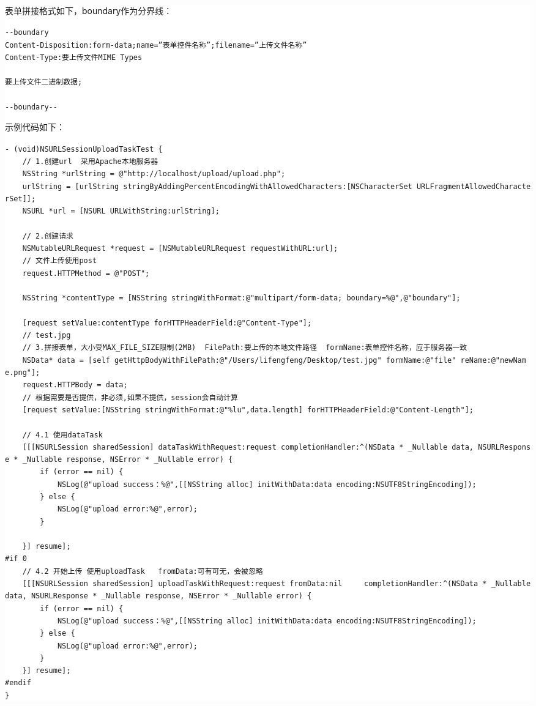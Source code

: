 表单拼接格式如下，boundary作为分界线：

```
--boundary
Content-Disposition:form-data;name=”表单控件名称”;filename=”上传文件名称”
Content-Type:要上传文件MIME Types

要上传文件二进制数据;

--boundary--
```

示例代码如下：

```
- (void)NSURLSessionUploadTaskTest {
    // 1.创建url  采用Apache本地服务器
    NSString *urlString = @"http://localhost/upload/upload.php";
    urlString = [urlString stringByAddingPercentEncodingWithAllowedCharacters:[NSCharacterSet URLFragmentAllowedCharacterSet]];
    NSURL *url = [NSURL URLWithString:urlString];

    // 2.创建请求
    NSMutableURLRequest *request = [NSMutableURLRequest requestWithURL:url];
    // 文件上传使用post
    request.HTTPMethod = @"POST";

    NSString *contentType = [NSString stringWithFormat:@"multipart/form-data; boundary=%@",@"boundary"];

    [request setValue:contentType forHTTPHeaderField:@"Content-Type"];
    // test.jpg
    // 3.拼接表单，大小受MAX_FILE_SIZE限制(2MB)  FilePath:要上传的本地文件路径  formName:表单控件名称，应于服务器一致
    NSData* data = [self getHttpBodyWithFilePath:@"/Users/lifengfeng/Desktop/test.jpg" formName:@"file" reName:@"newName.png"];
    request.HTTPBody = data;
    // 根据需要是否提供，非必须,如果不提供，session会自动计算
    [request setValue:[NSString stringWithFormat:@"%lu",data.length] forHTTPHeaderField:@"Content-Length"];

    // 4.1 使用dataTask
    [[[NSURLSession sharedSession] dataTaskWithRequest:request completionHandler:^(NSData * _Nullable data, NSURLResponse * _Nullable response, NSError * _Nullable error) {
        if (error == nil) {
            NSLog(@"upload success：%@",[[NSString alloc] initWithData:data encoding:NSUTF8StringEncoding]);
        } else {
            NSLog(@"upload error:%@",error);
        }

    }] resume];
#if 0
    // 4.2 开始上传 使用uploadTask   fromData:可有可无，会被忽略
    [[[NSURLSession sharedSession] uploadTaskWithRequest:request fromData:nil     completionHandler:^(NSData * _Nullable data, NSURLResponse * _Nullable response, NSError * _Nullable error) {
        if (error == nil) {
            NSLog(@"upload success：%@",[[NSString alloc] initWithData:data encoding:NSUTF8StringEncoding]);
        } else {
            NSLog(@"upload error:%@",error);
        }
    }] resume];
#endif
}
```


  [^同时]: 1个CPU核一次能执行的CPU命令始终为1，使用多线程的程序可以在某个线程和其他线程之间反复多次进行上下文切换，因此看上去就好像1个CPU核能够并列地执行多个线程一样